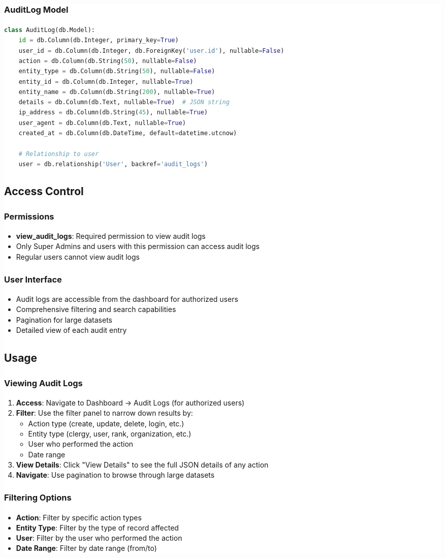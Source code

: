 ### AuditLog Model

```python
class AuditLog(db.Model):
    id = db.Column(db.Integer, primary_key=True)
    user_id = db.Column(db.Integer, db.ForeignKey('user.id'), nullable=False)
    action = db.Column(db.String(50), nullable=False)
    entity_type = db.Column(db.String(50), nullable=False)
    entity_id = db.Column(db.Integer, nullable=True)
    entity_name = db.Column(db.String(200), nullable=True)
    details = db.Column(db.Text, nullable=True)  # JSON string
    ip_address = db.Column(db.String(45), nullable=True)
    user_agent = db.Column(db.Text, nullable=True)
    created_at = db.Column(db.DateTime, default=datetime.utcnow)
    
    # Relationship to user
    user = db.relationship('User', backref='audit_logs')
```

## Access Control

### Permissions

- **view_audit_logs**: Required permission to view audit logs
- Only Super Admins and users with this permission can access audit logs
- Regular users cannot view audit logs

### User Interface

- Audit logs are accessible from the dashboard for authorized users
- Comprehensive filtering and search capabilities
- Pagination for large datasets
- Detailed view of each audit entry

## Usage

### Viewing Audit Logs

1. **Access**: Navigate to Dashboard → Audit Logs (for authorized users)
2. **Filter**: Use the filter panel to narrow down results by:
   - Action type (create, update, delete, login, etc.)
   - Entity type (clergy, user, rank, organization, etc.)
   - User who performed the action
   - Date range
3. **View Details**: Click "View Details" to see the full JSON details of any action
4. **Navigate**: Use pagination to browse through large datasets

### Filtering Options

- **Action**: Filter by specific action types
- **Entity Type**: Filter by the type of record affected
- **User**: Filter by the user who performed the action
- **Date Range**: Filter by date range (from/to)
